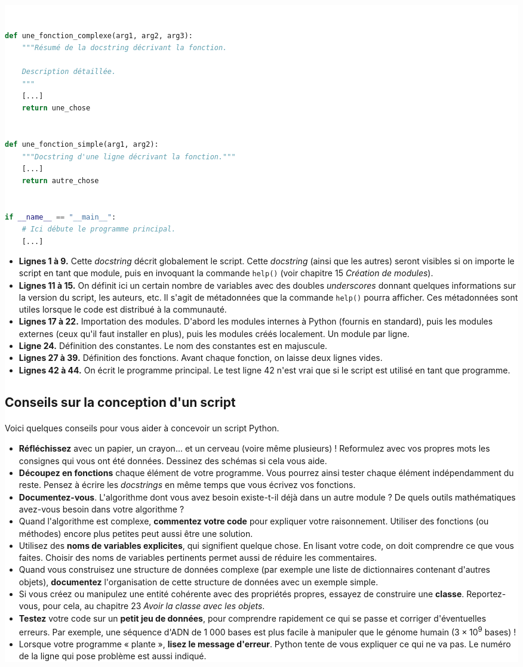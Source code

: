```python


def une_fonction_complexe(arg1, arg2, arg3):
    """Résumé de la docstring décrivant la fonction.

    Description détaillée.
    """
    [...]
    return une_chose


def une_fonction_simple(arg1, arg2):
    """Docstring d'une ligne décrivant la fonction."""
    [...]
    return autre_chose


if __name__ == "__main__":
    # Ici débute le programme principal.
    [...]
```

- **Lignes 1 à 9.** Cette *docstring* décrit globalement le script. Cette *docstring* (ainsi que les autres) seront visibles si on importe le script en tant que module, puis en invoquant la commande `help()` (voir chapitre 15 *Création de modules*).
- **Lignes 11 à 15.** On définit ici un certain nombre de variables avec des doubles *underscores* donnant quelques informations sur la version du script, les auteurs, etc. Il s'agit de métadonnées que la commande `help()` pourra afficher. Ces métadonnées sont utiles lorsque le code est distribué à la communauté.
- **Lignes 17 à 22.** Importation des modules. D'abord les modules internes à Python (fournis en standard), puis les modules externes (ceux qu'il faut installer en plus), puis les modules créés localement. Un module par ligne.
- **Ligne 24.** Définition des constantes. Le nom des constantes est en majuscule.
- **Lignes 27 à 39.** Définition des fonctions. Avant chaque fonction, on laisse deux lignes vides.
- **Lignes 42 à 44.** On écrit le programme principal. Le test ligne 42 n'est vrai que si le script est utilisé en tant que programme.

## Conseils sur la conception d'un script

Voici quelques conseils pour vous aider à concevoir un script Python.

- **Réfléchissez** avec un papier, un crayon... et un cerveau (voire même plusieurs) ! Reformulez avec vos propres mots les consignes qui vous ont été données. Dessinez des schémas si cela vous aide.
- **Découpez en fonctions** chaque élément de votre programme. Vous pourrez ainsi tester chaque élément indépendamment du reste. Pensez à écrire les *docstrings* en même temps que vous écrivez vos fonctions.
- **Documentez-vous**. L'algorithme dont vous avez besoin existe-t-il déjà dans un autre module ? De quels outils mathématiques avez-vous besoin dans votre algorithme ?
- Quand l'algorithme est complexe, **commentez votre code** pour expliquer votre raisonnement. Utiliser des fonctions (ou méthodes) encore plus petites peut aussi être une solution.
- Utilisez des **noms de variables explicites**, qui signifient quelque chose. En lisant votre code, on doit comprendre ce que vous faites. Choisir des noms de variables pertinents permet aussi de réduire les commentaires.
- Quand vous construisez une structure de données complexe (par exemple une liste de dictionnaires contenant d'autres objets), **documentez** l'organisation de cette structure de données avec un exemple simple.
- Si vous créez ou manipulez une entité cohérente avec des propriétés propres, essayez de construire une **classe**. Reportez-vous, pour cela, au chapitre 23 *Avoir la classe avec les objets*.
- **Testez** votre code sur un **petit jeu de données**, pour comprendre rapidement ce qui se passe et corriger d'éventuelles erreurs. Par exemple, une séquence d'ADN de 1 000 bases est plus facile à manipuler que le génome humain ($3 \times 10^9 \textrm{ bases}$) !
- Lorsque votre programme « plante », **lisez le message d'erreur**. Python tente de vous expliquer ce qui ne va pas. Le numéro de la ligne qui pose problème est aussi indiqué.